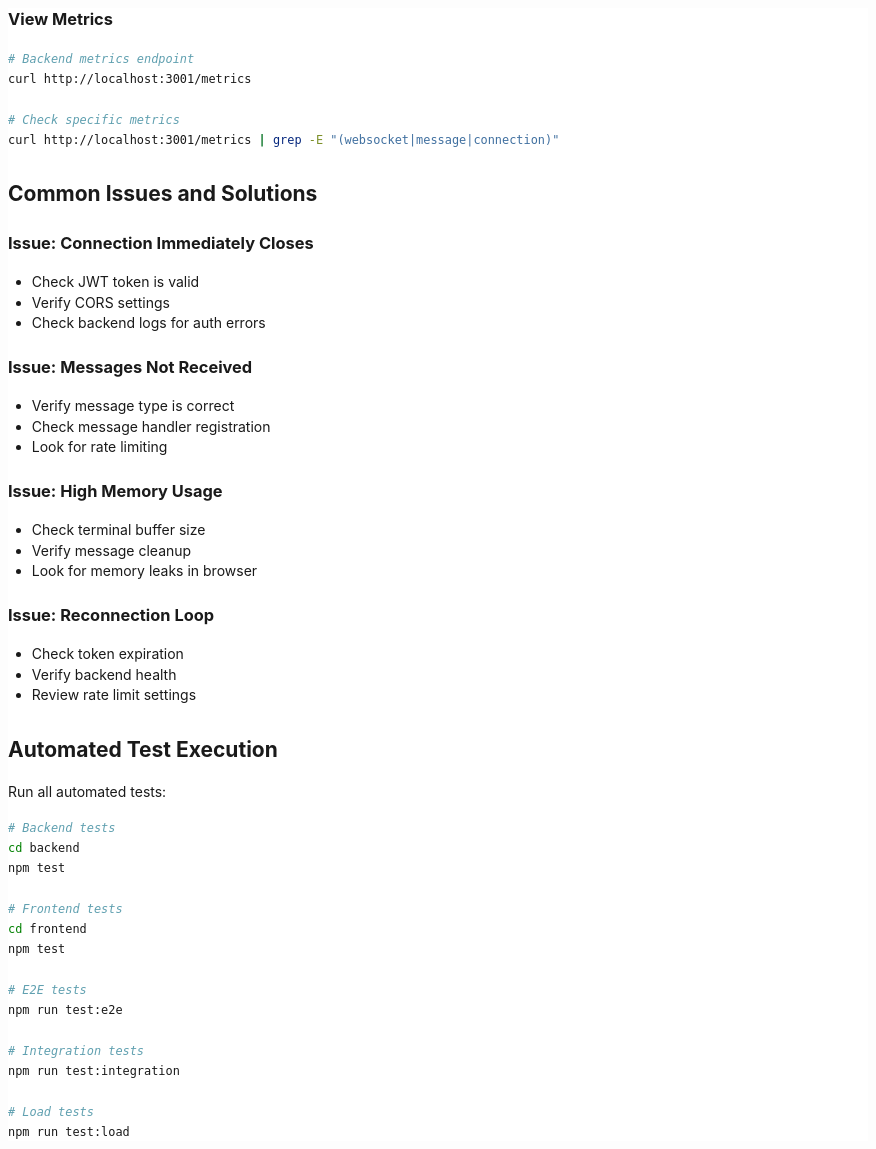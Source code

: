 ### View Metrics

```bash
# Backend metrics endpoint
curl http://localhost:3001/metrics

# Check specific metrics
curl http://localhost:3001/metrics | grep -E "(websocket|message|connection)"
```

## Common Issues and Solutions

### Issue: Connection Immediately Closes
- Check JWT token is valid
- Verify CORS settings
- Check backend logs for auth errors

### Issue: Messages Not Received
- Verify message type is correct
- Check message handler registration
- Look for rate limiting

### Issue: High Memory Usage
- Check terminal buffer size
- Verify message cleanup
- Look for memory leaks in browser

### Issue: Reconnection Loop
- Check token expiration
- Verify backend health
- Review rate limit settings

## Automated Test Execution

Run all automated tests:

```bash
# Backend tests
cd backend
npm test

# Frontend tests
cd frontend
npm test

# E2E tests
npm run test:e2e

# Integration tests
npm run test:integration

# Load tests
npm run test:load
```
